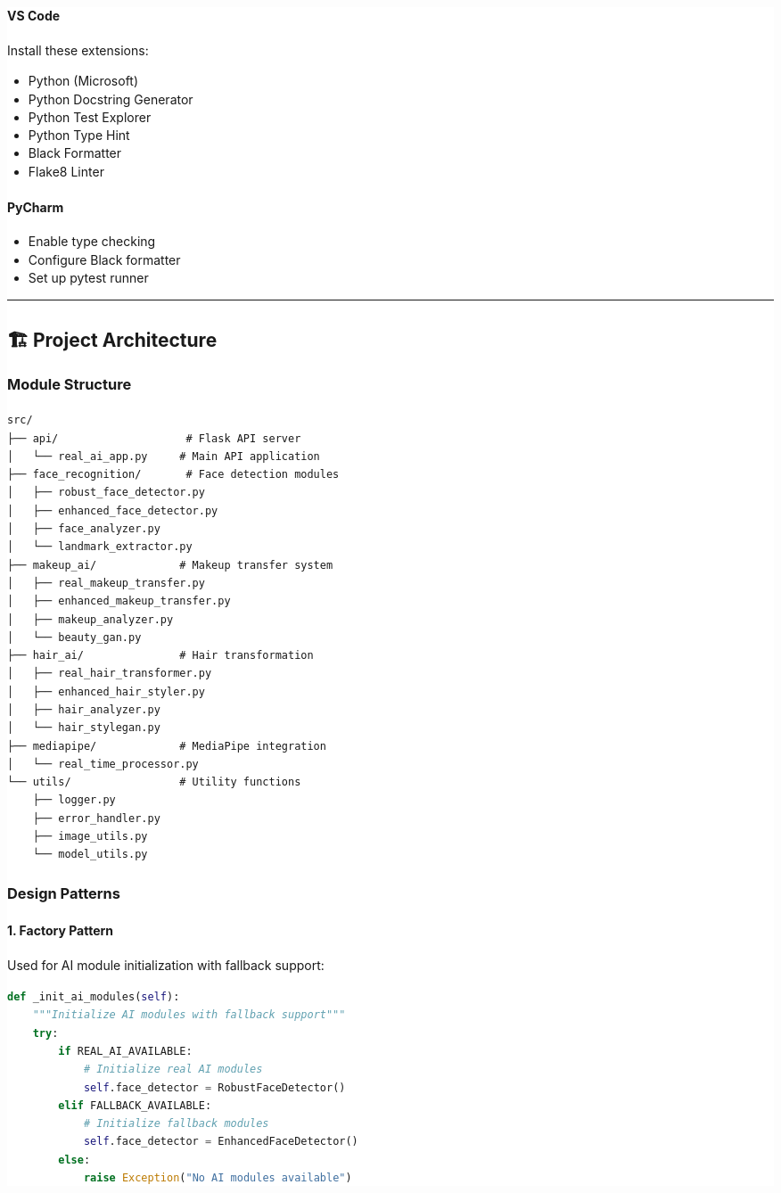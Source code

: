 #### **VS Code**
Install these extensions:
- Python (Microsoft)
- Python Docstring Generator
- Python Test Explorer
- Python Type Hint
- Black Formatter
- Flake8 Linter

#### **PyCharm**
- Enable type checking
- Configure Black formatter
- Set up pytest runner

---

## 🏗️ **Project Architecture**

### **Module Structure**
```
src/
├── api/                    # Flask API server
│   └── real_ai_app.py     # Main API application
├── face_recognition/       # Face detection modules
│   ├── robust_face_detector.py
│   ├── enhanced_face_detector.py
│   ├── face_analyzer.py
│   └── landmark_extractor.py
├── makeup_ai/             # Makeup transfer system
│   ├── real_makeup_transfer.py
│   ├── enhanced_makeup_transfer.py
│   ├── makeup_analyzer.py
│   └── beauty_gan.py
├── hair_ai/               # Hair transformation
│   ├── real_hair_transformer.py
│   ├── enhanced_hair_styler.py
│   ├── hair_analyzer.py
│   └── hair_stylegan.py
├── mediapipe/             # MediaPipe integration
│   └── real_time_processor.py
└── utils/                 # Utility functions
    ├── logger.py
    ├── error_handler.py
    ├── image_utils.py
    └── model_utils.py
```

### **Design Patterns**

#### **1. Factory Pattern**
Used for AI module initialization with fallback support:
```python
def _init_ai_modules(self):
    """Initialize AI modules with fallback support"""
    try:
        if REAL_AI_AVAILABLE:
            # Initialize real AI modules
            self.face_detector = RobustFaceDetector()
        elif FALLBACK_AVAILABLE:
            # Initialize fallback modules
            self.face_detector = EnhancedFaceDetector()
        else:
            raise Exception("No AI modules available")
```